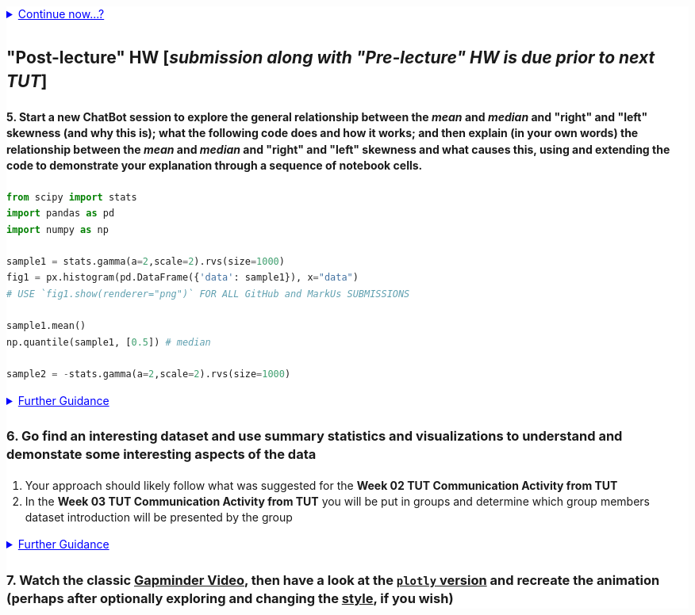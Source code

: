 <details class="details-example"><summary style="color:blue"><u>Continue now...?</u></summary></details> 



## "Post-lecture" HW [*submission along with "Pre-lecture" HW is due prior to next TUT*]

#### 5. Start a new ChatBot session to explore the general relationship between the *mean* and *median* and "right" and "left" skewness (and why this is); what the following code does and how it works; and then explain (in your own words) the relationship between the *mean* and *median* and "right" and "left" skewness and what causes this, using and extending the code to demonstrate your explanation through a sequence of notebook cells.<br>

```python
from scipy import stats
import pandas as pd
import numpy as np
  
sample1 = stats.gamma(a=2,scale=2).rvs(size=1000)
fig1 = px.histogram(pd.DataFrame({'data': sample1}), x="data")
# USE `fig1.show(renderer="png")` FOR ALL GitHub and MarkUs SUBMISSIONS

sample1.mean()
np.quantile(sample1, [0.5]) # median

sample2 = -stats.gamma(a=2,scale=2).rvs(size=1000)
```

<details class="details-example"><summary style="color:blue"><u>Further Guidance</u></summary></details> 



### 6. Go find an interesting dataset and use summary statistics and visualizations to understand and demonstate some interesting aspects of the data<br>

1. Your approach should likely follow what was suggested for the **Week 02 TUT Communication Activity from TUT**
2. In the **Week 03 TUT Communication Activity from TUT** you will be put in groups and determine which group members dataset introduction will be presented by the group

<details class="details-example"><summary style="color:blue"><u>Further Guidance</u></summary></details>

### 7. Watch the classic [Gapminder Video](https://www.youtube.com/watch?v=jbkSRLYSojo), then have a look at the [`plotly` version](https://plotly.com/python/animations/) and recreate the animation (perhaps after optionally exploring and changing the [style](https://plotly.com/python/templates/), if you wish)
